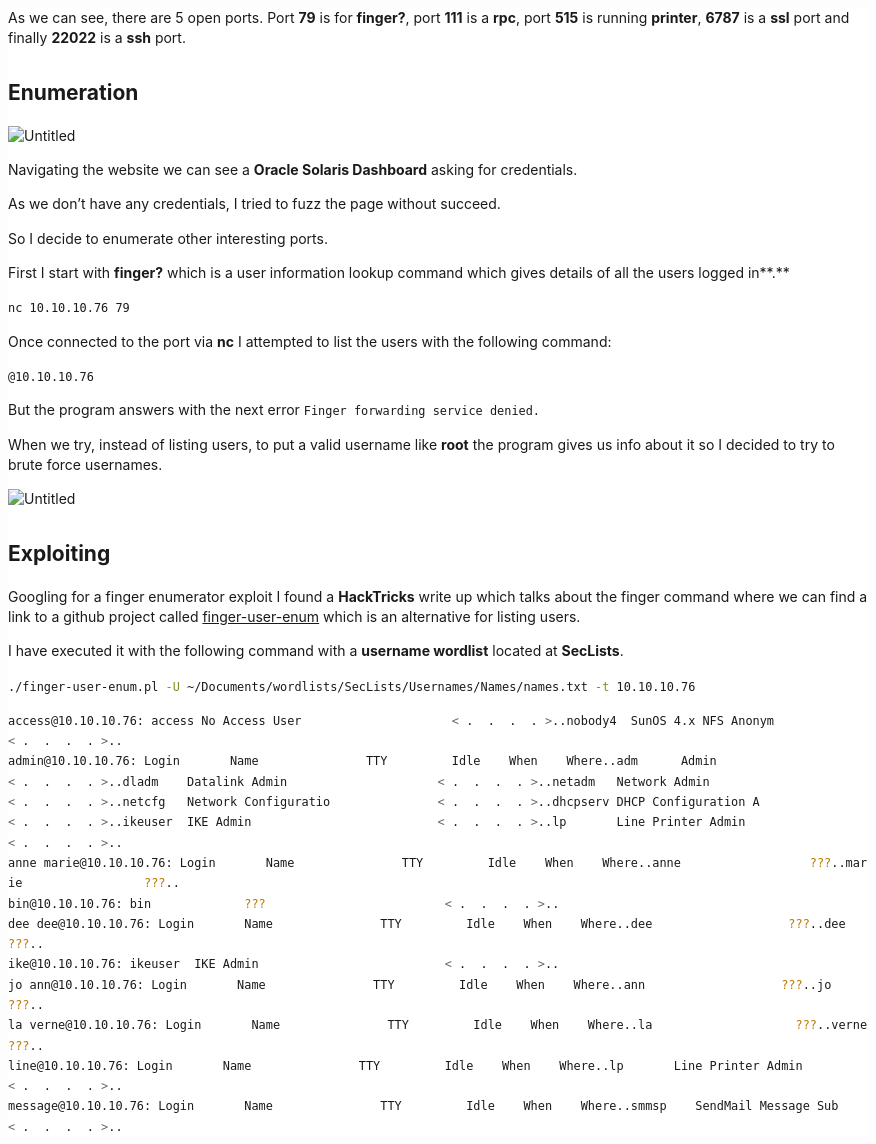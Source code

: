 As we can see, there are 5 open ports. Port **79** is for **finger?**, port **111** is a **rpc**, port **515** is running **printer**, **6787** is a **ssl** port and finally **22022** is a **ssh** port.

## Enumeration

![Untitled](/HTB/sunday-1.png)

Navigating the website we can see a **Oracle Solaris Dashboard** asking for credentials.

As we don’t have any credentials, I tried to fuzz the page without succeed.

So I decide to enumerate other interesting ports.

First I start with **finger?** which is a user information lookup command which gives details of all the users logged in**.**

```bash
nc 10.10.10.76 79
```

Once connected to the port via **nc** I attempted to list the users with the following command:

```bash
@10.10.10.76
```

But the program answers with the next error `Finger forwarding service denied.`

When we try, instead of listing users, to put a valid username like **root** the program gives us info about it  so I decided to try to brute force usernames.

![Untitled](/HTB/sunday-2.png)

## Exploiting

Googling for a finger enumerator exploit I found a **HackTricks** write up which talks about the finger command where we can find a link to a github project called [finger-user-enum](https://pentestmonkey.net/tools/user-enumeration/finger-user-enum) which is an alternative for listing users.

I have executed it with the following command with a **username wordlist** located at **SecLists**.

```bash
./finger-user-enum.pl -U ~/Documents/wordlists/SecLists/Usernames/Names/names.txt -t 10.10.10.76
```

```bash
access@10.10.10.76: access No Access User                     < .  .  .  . >..nobody4  SunOS 4.x NFS Anonym               < .  .  .  . >..
admin@10.10.10.76: Login       Name               TTY         Idle    When    Where..adm      Admin                              < .  .  .  . >..dladm    Datalink Admin                     < .  .  .  . >..netadm   Network Admin                      < .  .  .  . >..netcfg   Network Configuratio               < .  .  .  . >..dhcpserv DHCP Configuration A               < .  .  .  . >..ikeuser  IKE Admin                          < .  .  .  . >..lp       Line Printer Admin                 < .  .  .  . >..
anne marie@10.10.10.76: Login       Name               TTY         Idle    When    Where..anne                  ???..marie                 ???..
bin@10.10.10.76: bin             ???                         < .  .  .  . >..
dee dee@10.10.10.76: Login       Name               TTY         Idle    When    Where..dee                   ???..dee                   ???..
ike@10.10.10.76: ikeuser  IKE Admin                          < .  .  .  . >..
jo ann@10.10.10.76: Login       Name               TTY         Idle    When    Where..ann                   ???..jo                    ???..
la verne@10.10.10.76: Login       Name               TTY         Idle    When    Where..la                    ???..verne                 ???..
line@10.10.10.76: Login       Name               TTY         Idle    When    Where..lp       Line Printer Admin                 < .  .  .  . >..
message@10.10.10.76: Login       Name               TTY         Idle    When    Where..smmsp    SendMail Message Sub               < .  .  .  . >..
```